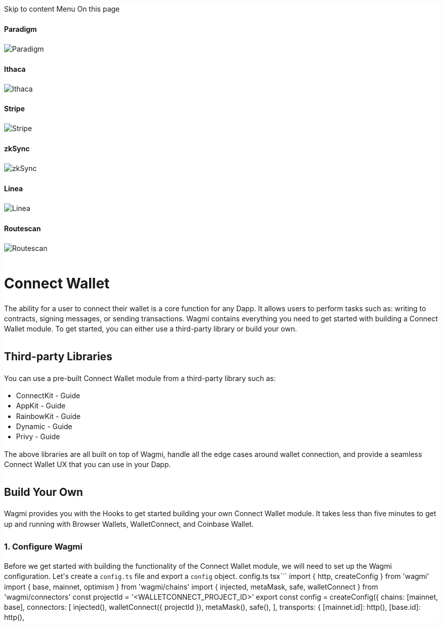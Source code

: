 Skip to content 
Menu
On this page
#### Paradigm
![Paradigm](https://raw.githubusercontent.com/wevm/.github/main/content/sponsors/paradigm-light.svg)
#### Ithaca
![Ithaca](https://raw.githubusercontent.com/wevm/.github/main/content/sponsors/ithaca-light.svg)
#### Stripe
![Stripe](https://raw.githubusercontent.com/wevm/.github/main/content/sponsors/stripe-light.svg)
#### zkSync
![zkSync](https://raw.githubusercontent.com/wevm/.github/main/content/sponsors/zksync-light.svg)
#### Linea
![Linea](https://raw.githubusercontent.com/wevm/.github/main/content/sponsors/linea-light.svg)
#### Routescan
![Routescan](https://raw.githubusercontent.com/wevm/.github/main/content/sponsors/routescan-light.svg)
# Connect Wallet ​
The ability for a user to connect their wallet is a core function for any Dapp. It allows users to perform tasks such as: writing to contracts, signing messages, or sending transactions.
Wagmi contains everything you need to get started with building a Connect Wallet module. To get started, you can either use a third-party library or build your own.
## Third-party Libraries ​
You can use a pre-built Connect Wallet module from a third-party library such as:
  * ConnectKit - Guide
  * AppKit - Guide
  * RainbowKit - Guide
  * Dynamic - Guide
  * Privy - Guide


The above libraries are all built on top of Wagmi, handle all the edge cases around wallet connection, and provide a seamless Connect Wallet UX that you can use in your Dapp.
## Build Your Own ​
Wagmi provides you with the Hooks to get started building your own Connect Wallet module.
It takes less than five minutes to get up and running with Browser Wallets, WalletConnect, and Coinbase Wallet.
### 1. Configure Wagmi ​
Before we get started with building the functionality of the Connect Wallet module, we will need to set up the Wagmi configuration.
Let's create a `config.ts` file and export a `config` object.
config.ts
tsx```
import { http, createConfig } from 'wagmi'
import { base, mainnet, optimism } from 'wagmi/chains'
import { injected, metaMask, safe, walletConnect } from 'wagmi/connectors'
const projectId = '<WALLETCONNECT_PROJECT_ID>'
export const config = createConfig({
 chains: [mainnet, base],
 connectors: [
  injected(),
  walletConnect({ projectId }),
  metaMask(),
  safe(),
 ],
 transports: {
  [mainnet.id]: http(),
  [base.id]: http(),